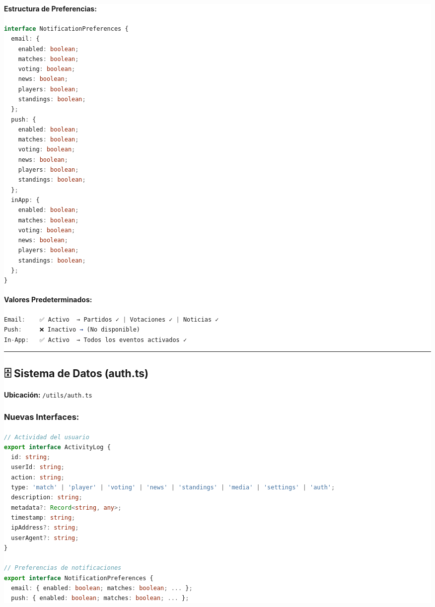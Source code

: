 #### **Estructura de Preferencias:**

```typescript
interface NotificationPreferences {
  email: {
    enabled: boolean;
    matches: boolean;
    voting: boolean;
    news: boolean;
    players: boolean;
    standings: boolean;
  };
  push: {
    enabled: boolean;
    matches: boolean;
    voting: boolean;
    news: boolean;
    players: boolean;
    standings: boolean;
  };
  inApp: {
    enabled: boolean;
    matches: boolean;
    voting: boolean;
    news: boolean;
    players: boolean;
    standings: boolean;
  };
}
```

#### **Valores Predeterminados:**

```typescript
Email:    ✅ Activo  → Partidos ✓ | Votaciones ✓ | Noticias ✓
Push:     ❌ Inactivo → (No disponible)
In-App:   ✅ Activo  → Todos los eventos activados ✓
```

---

## 🗄️ Sistema de Datos (auth.ts)

**Ubicación:** `/utils/auth.ts`

### **Nuevas Interfaces:**

```typescript
// Actividad del usuario
export interface ActivityLog {
  id: string;
  userId: string;
  action: string;
  type: 'match' | 'player' | 'voting' | 'news' | 'standings' | 'media' | 'settings' | 'auth';
  description: string;
  metadata?: Record<string, any>;
  timestamp: string;
  ipAddress?: string;
  userAgent?: string;
}

// Preferencias de notificaciones
export interface NotificationPreferences {
  email: { enabled: boolean; matches: boolean; ... };
  push: { enabled: boolean; matches: boolean; ... };
```